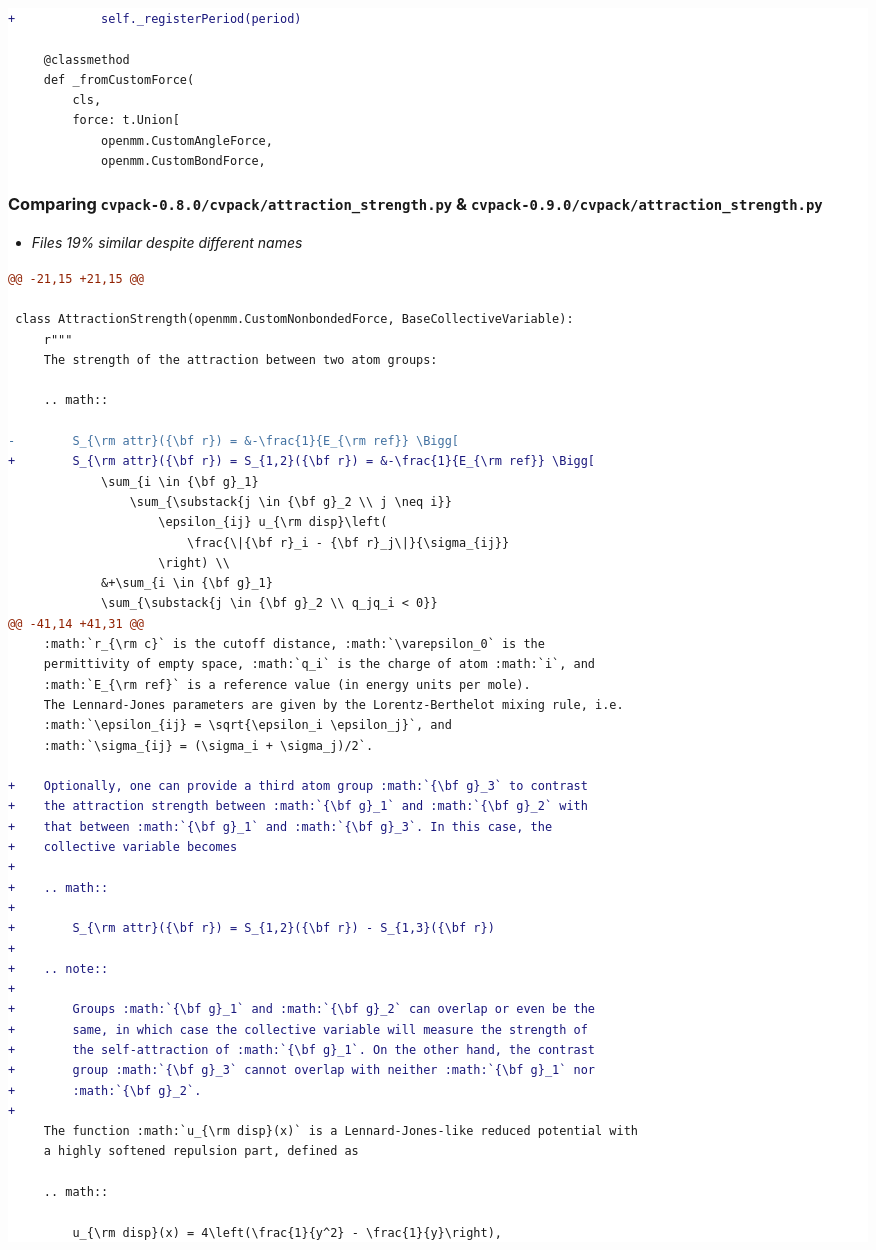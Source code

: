 ```diff
+            self._registerPeriod(period)
 
     @classmethod
     def _fromCustomForce(
         cls,
         force: t.Union[
             openmm.CustomAngleForce,
             openmm.CustomBondForce,
```

### Comparing `cvpack-0.8.0/cvpack/attraction_strength.py` & `cvpack-0.9.0/cvpack/attraction_strength.py`

 * *Files 19% similar despite different names*

```diff
@@ -21,15 +21,15 @@
 
 class AttractionStrength(openmm.CustomNonbondedForce, BaseCollectiveVariable):
     r"""
     The strength of the attraction between two atom groups:
 
     .. math::
 
-        S_{\rm attr}({\bf r}) = &-\frac{1}{E_{\rm ref}} \Bigg[
+        S_{\rm attr}({\bf r}) = S_{1,2}({\bf r}) = &-\frac{1}{E_{\rm ref}} \Bigg[
             \sum_{i \in {\bf g}_1}
                 \sum_{\substack{j \in {\bf g}_2 \\ j \neq i}}
                     \epsilon_{ij} u_{\rm disp}\left(
                         \frac{\|{\bf r}_i - {\bf r}_j\|}{\sigma_{ij}}
                     \right) \\
             &+\sum_{i \in {\bf g}_1}
             \sum_{\substack{j \in {\bf g}_2 \\ q_jq_i < 0}}
@@ -41,14 +41,31 @@
     :math:`r_{\rm c}` is the cutoff distance, :math:`\varepsilon_0` is the
     permittivity of empty space, :math:`q_i` is the charge of atom :math:`i`, and
     :math:`E_{\rm ref}` is a reference value (in energy units per mole).
     The Lennard-Jones parameters are given by the Lorentz-Berthelot mixing rule, i.e.
     :math:`\epsilon_{ij} = \sqrt{\epsilon_i \epsilon_j}`, and
     :math:`\sigma_{ij} = (\sigma_i + \sigma_j)/2`.
 
+    Optionally, one can provide a third atom group :math:`{\bf g}_3` to contrast
+    the attraction strength between :math:`{\bf g}_1` and :math:`{\bf g}_2` with
+    that between :math:`{\bf g}_1` and :math:`{\bf g}_3`. In this case, the
+    collective variable becomes
+
+    .. math::
+
+        S_{\rm attr}({\bf r}) = S_{1,2}({\bf r}) - S_{1,3}({\bf r})
+
+    .. note::
+
+        Groups :math:`{\bf g}_1` and :math:`{\bf g}_2` can overlap or even be the
+        same, in which case the collective variable will measure the strength of
+        the self-attraction of :math:`{\bf g}_1`. On the other hand, the contrast
+        group :math:`{\bf g}_3` cannot overlap with neither :math:`{\bf g}_1` nor
+        :math:`{\bf g}_2`.
+
     The function :math:`u_{\rm disp}(x)` is a Lennard-Jones-like reduced potential with
     a highly softened repulsion part, defined as
 
     .. math::
 
         u_{\rm disp}(x) = 4\left(\frac{1}{y^2} - \frac{1}{y}\right),
```